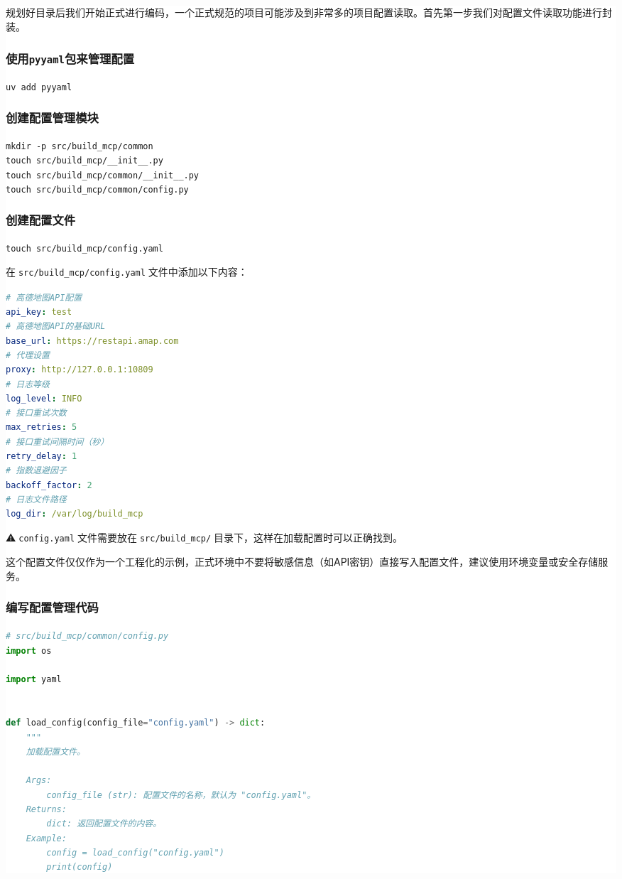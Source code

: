 规划好目录后我们开始正式进行编码，一个正式规范的项目可能涉及到非常多的项目配置读取。首先第一步我们对配置文件读取功能进行封装。

### 使用`pyyaml`包来管理配置

```shell
uv add pyyaml
```

### 创建配置管理模块

```shell
mkdir -p src/build_mcp/common
touch src/build_mcp/__init__.py
touch src/build_mcp/common/__init__.py
touch src/build_mcp/common/config.py
```

### 创建配置文件

```shell
touch src/build_mcp/config.yaml
```

在 `src/build_mcp/config.yaml` 文件中添加以下内容：

```yaml
# 高德地图API配置
api_key: test
# 高德地图API的基础URL
base_url: https://restapi.amap.com
# 代理设置
proxy: http://127.0.0.1:10809
# 日志等级
log_level: INFO
# 接口重试次数
max_retries: 5
# 接口重试间隔时间（秒）
retry_delay: 1
# 指数退避因子
backoff_factor: 2
# 日志文件路径
log_dir: /var/log/build_mcp
```

⚠ `config.yaml` 文件需要放在 `src/build_mcp/` 目录下，这样在加载配置时可以正确找到。

这个配置文件仅仅作为一个工程化的示例，正式环境中不要将敏感信息（如API密钥）直接写入配置文件，建议使用环境变量或安全存储服务。

### 编写配置管理代码

```python
# src/build_mcp/common/config.py
import os

import yaml


def load_config(config_file="config.yaml") -> dict:
    """
    加载配置文件。
  
    Args:
        config_file (str): 配置文件的名称，默认为 "config.yaml"。
    Returns:
        dict: 返回配置文件的内容。
    Example:
        config = load_config("config.yaml")
        print(config)
```